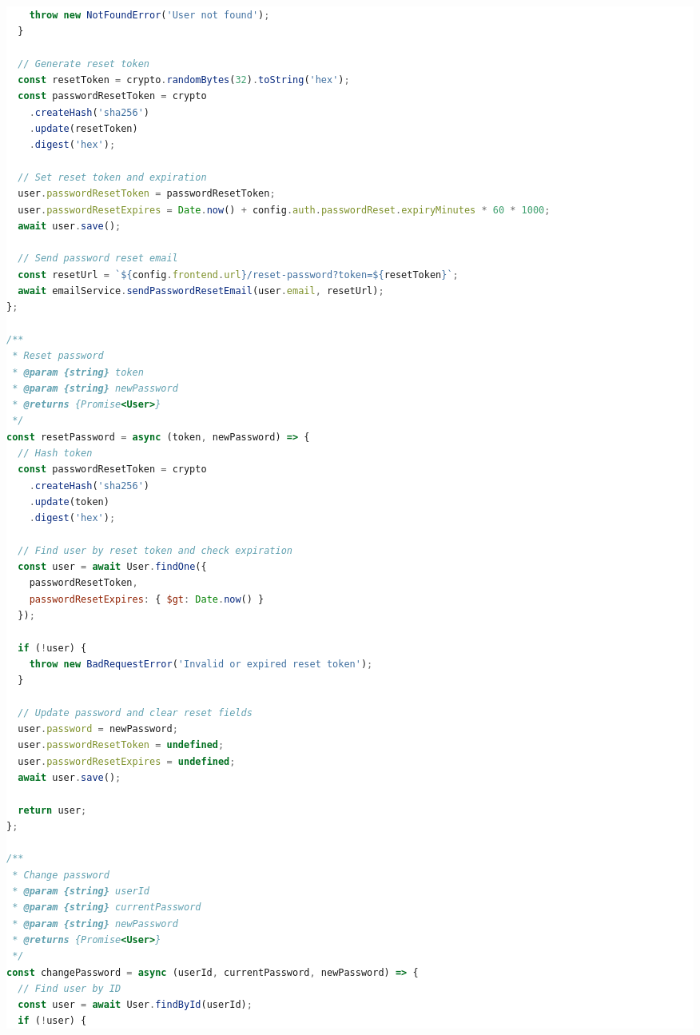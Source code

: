 ```javascript
    throw new NotFoundError('User not found');
  }

  // Generate reset token
  const resetToken = crypto.randomBytes(32).toString('hex');
  const passwordResetToken = crypto
    .createHash('sha256')
    .update(resetToken)
    .digest('hex');

  // Set reset token and expiration
  user.passwordResetToken = passwordResetToken;
  user.passwordResetExpires = Date.now() + config.auth.passwordReset.expiryMinutes * 60 * 1000;
  await user.save();

  // Send password reset email
  const resetUrl = `${config.frontend.url}/reset-password?token=${resetToken}`;
  await emailService.sendPasswordResetEmail(user.email, resetUrl);
};

/**
 * Reset password
 * @param {string} token
 * @param {string} newPassword
 * @returns {Promise<User>}
 */
const resetPassword = async (token, newPassword) => {
  // Hash token
  const passwordResetToken = crypto
    .createHash('sha256')
    .update(token)
    .digest('hex');

  // Find user by reset token and check expiration
  const user = await User.findOne({
    passwordResetToken,
    passwordResetExpires: { $gt: Date.now() }
  });

  if (!user) {
    throw new BadRequestError('Invalid or expired reset token');
  }

  // Update password and clear reset fields
  user.password = newPassword;
  user.passwordResetToken = undefined;
  user.passwordResetExpires = undefined;
  await user.save();

  return user;
};

/**
 * Change password
 * @param {string} userId
 * @param {string} currentPassword
 * @param {string} newPassword
 * @returns {Promise<User>}
 */
const changePassword = async (userId, currentPassword, newPassword) => {
  // Find user by ID
  const user = await User.findById(userId);
  if (!user) {
```